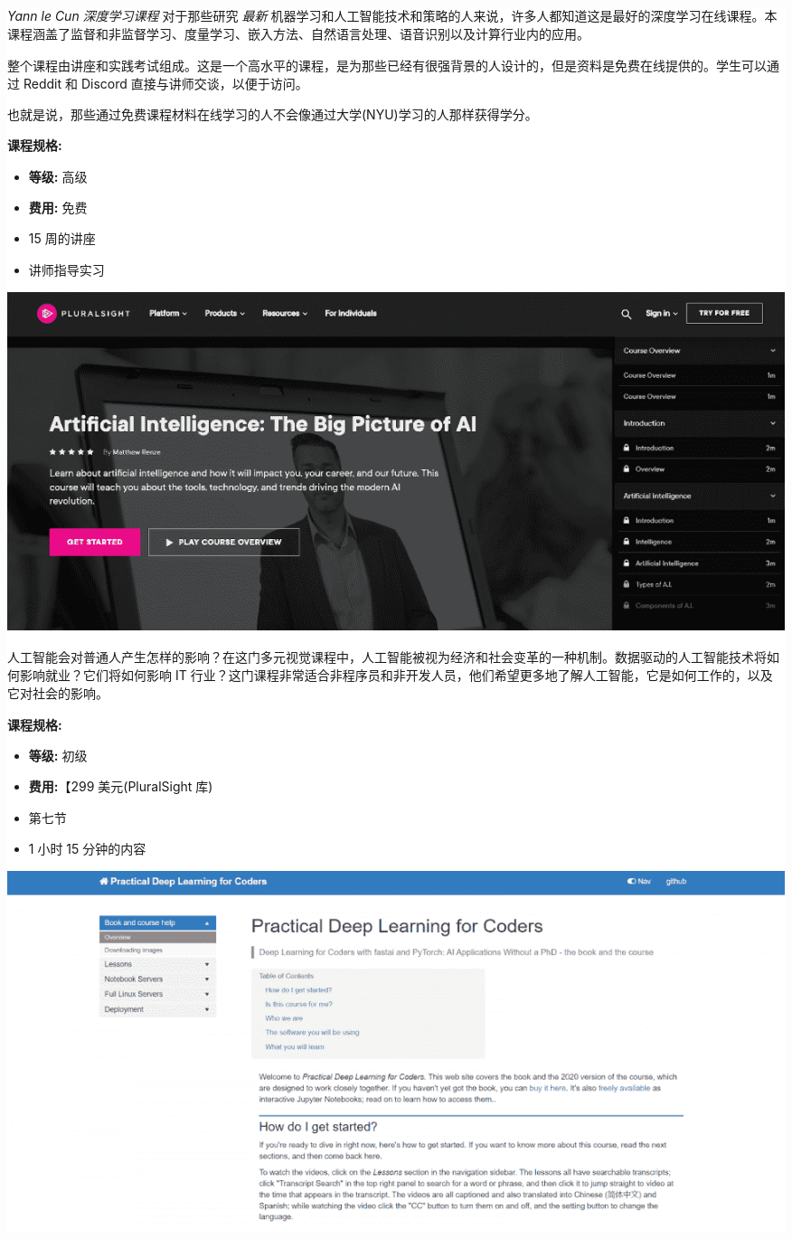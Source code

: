 *Yann le Cun 深度学习课程* 对于那些研究 *最新* 机器学习和人工智能技术和策略的人来说，许多人都知道这是最好的深度学习在线课程。本课程涵盖了监督和非监督学习、度量学习、嵌入方法、自然语言处理、语音识别以及计算行业内的应用。

整个课程由讲座和实践考试组成。这是一个高水平的课程，是为那些已经有很强背景的人设计的，但是资料是免费在线提供的。学生可以通过 Reddit 和 Discord 直接与讲师交谈，以便于访问。

也就是说，那些通过免费课程材料在线学习的人不会像通过大学(NYU)学习的人那样获得学分。

**课程规格:**

*   **等级:** 高级
*   **费用:** 免费

*   15 周的讲座
*   讲师指导实习

[![PluralSight AI Deep Learning Course webpage](img/39d0809de0c2d3313506b4f17b9c4943.png)](https://pluralsight.pxf.io/9WxyAj)

人工智能会对普通人产生怎样的影响？在这门多元视觉课程中，人工智能被视为经济和社会变革的一种机制。数据驱动的人工智能技术将如何影响就业？它们将如何影响 IT 行业？这门课程非常适合非程序员和非开发人员，他们希望更多地了解人工智能，它是如何工作的，以及它对社会的影响。

**课程规格:**

*   **等级:** 初级
*   **费用:**【299 美元(PluralSight 库)

*   第七节
*   1 小时 15 分钟的内容

[**![FastAI Deep Learning Course webpage](img/861a1b897c101de4107d7b4bb690ef05.png)**](https://course.fast.ai/)